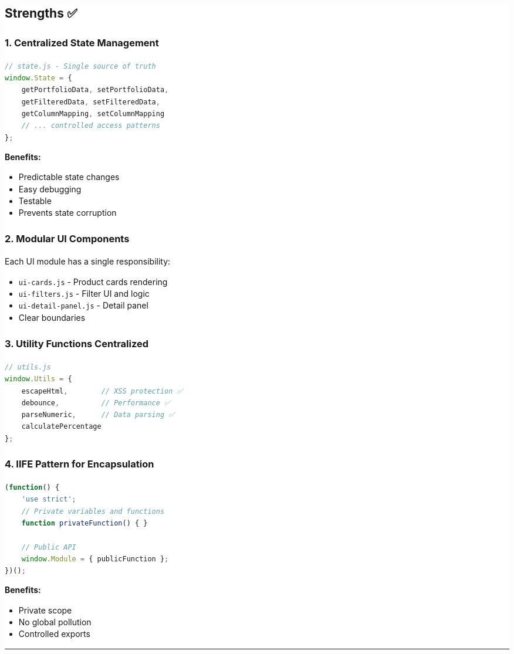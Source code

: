 
## Strengths ✅

### 1. Centralized State Management
```javascript
// state.js - Single source of truth
window.State = {
    getPortfolioData, setPortfolioData,
    getFilteredData, setFilteredData,
    getColumnMapping, setColumnMapping
    // ... controlled access patterns
};
```
**Benefits:**
- Predictable state changes
- Easy debugging
- Testable
- Prevents state corruption

### 2. Modular UI Components
Each UI module has a single responsibility:
- `ui-cards.js` - Product cards rendering
- `ui-filters.js` - Filter UI and logic
- `ui-detail-panel.js` - Detail panel
- Clear boundaries

### 3. Utility Functions Centralized
```javascript
// utils.js
window.Utils = {
    escapeHtml,        // XSS protection ✅
    debounce,          // Performance ✅
    parseNumeric,      // Data parsing ✅
    calculatePercentage
};
```

### 4. IIFE Pattern for Encapsulation
```javascript
(function() {
    'use strict';
    // Private variables and functions
    function privateFunction() { }
    
    // Public API
    window.Module = { publicFunction };
})();
```
**Benefits:**
- Private scope
- No global pollution
- Controlled exports

---